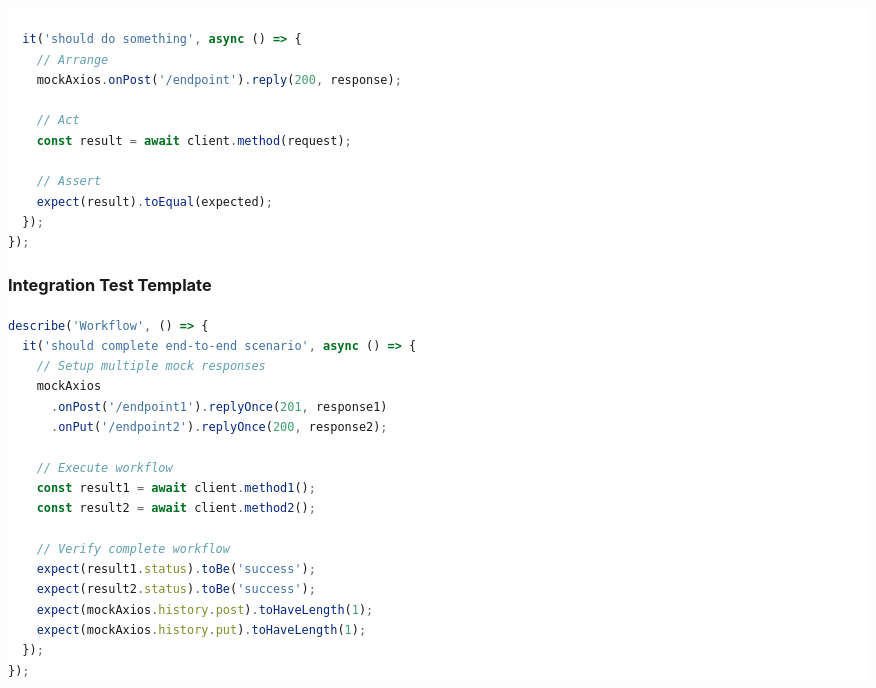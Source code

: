 ```typescript

  it('should do something', async () => {
    // Arrange
    mockAxios.onPost('/endpoint').reply(200, response);

    // Act
    const result = await client.method(request);

    // Assert
    expect(result).toEqual(expected);
  });
});
```

### Integration Test Template
```typescript
describe('Workflow', () => {
  it('should complete end-to-end scenario', async () => {
    // Setup multiple mock responses
    mockAxios
      .onPost('/endpoint1').replyOnce(201, response1)
      .onPut('/endpoint2').replyOnce(200, response2);

    // Execute workflow
    const result1 = await client.method1();
    const result2 = await client.method2();

    // Verify complete workflow
    expect(result1.status).toBe('success');
    expect(result2.status).toBe('success');
    expect(mockAxios.history.post).toHaveLength(1);
    expect(mockAxios.history.put).toHaveLength(1);
  });
});
```